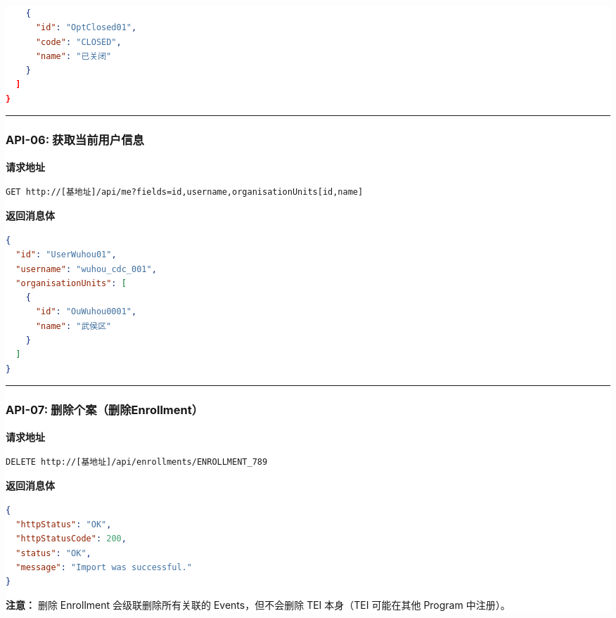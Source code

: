 ```json
    {
      "id": "OptClosed01",
      "code": "CLOSED",
      "name": "已关闭"
    }
  ]
}
```

------

### API-06: 获取当前用户信息

**请求地址**

```
GET http://[基地址]/api/me?fields=id,username,organisationUnits[id,name]
```

**返回消息体**

```json
{
  "id": "UserWuhou01",
  "username": "wuhou_cdc_001",
  "organisationUnits": [
    {
      "id": "OuWuhou0001",
      "name": "武侯区"
    }
  ]
}
```

------

### API-07: 删除个案（删除Enrollment）

**请求地址**

```
DELETE http://[基地址]/api/enrollments/ENROLLMENT_789
```

**返回消息体**

```json
{
  "httpStatus": "OK",
  "httpStatusCode": 200,
  "status": "OK",
  "message": "Import was successful."
}
```

**注意：** 删除 Enrollment 会级联删除所有关联的 Events，但不会删除 TEI 本身（TEI 可能在其他 Program 中注册）。

